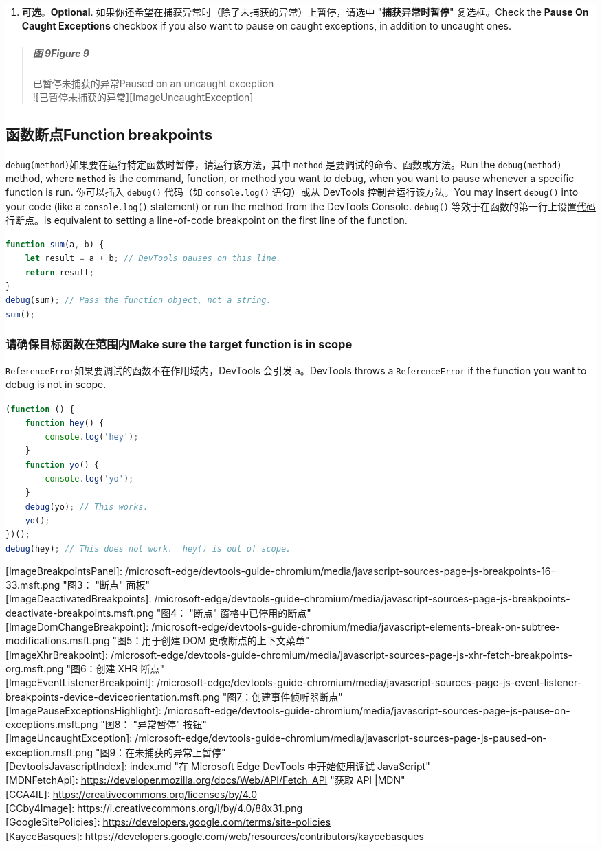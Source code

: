 1.  <span data-ttu-id="eabd3-221">**可选**。</span><span class="sxs-lookup"><span data-stu-id="eabd3-221">**Optional**.</span></span> <span data-ttu-id="eabd3-222">如果你还希望在捕获异常时（除了未捕获的异常）上暂停，请选中 "**捕获异常时暂停**" 复选框。</span><span class="sxs-lookup"><span data-stu-id="eabd3-222">Check the **Pause On Caught Exceptions** checkbox if you also want to pause on caught exceptions, in addition to uncaught ones.</span></span>  

> ##### <span data-ttu-id="eabd3-223">图 9</span><span class="sxs-lookup"><span data-stu-id="eabd3-223">Figure 9</span></span>  
> <span data-ttu-id="eabd3-224">已暂停未捕获的异常</span><span class="sxs-lookup"><span data-stu-id="eabd3-224">Paused on an uncaught exception</span></span>  
> ![已暂停未捕获的异常][ImageUncaughtException]  

## <span data-ttu-id="eabd3-226">函数断点</span><span class="sxs-lookup"><span data-stu-id="eabd3-226">Function breakpoints</span></span>   

<span data-ttu-id="eabd3-227">`debug(method)`如果要在运行特定函数时暂停，请运行该方法，其中 `method` 是要调试的命令、函数或方法。</span><span class="sxs-lookup"><span data-stu-id="eabd3-227">Run the `debug(method)` method, where `method` is the command, function, or method you want to debug, when you want to pause whenever a specific function is run.</span></span>  <span data-ttu-id="eabd3-228">你可以插入 `debug()` 代码（如 `console.log()` 语句）或从 DevTools 控制台运行该方法。</span><span class="sxs-lookup"><span data-stu-id="eabd3-228">You may insert `debug()` into your code (like a `console.log()` statement) or run the method from the DevTools Console.</span></span>  `debug()` <span data-ttu-id="eabd3-229">等效于在函数的第一行上设置[代码行断点](#line-of-code-breakpoints)。</span><span class="sxs-lookup"><span data-stu-id="eabd3-229">is equivalent to setting a [line-of-code breakpoint](#line-of-code-breakpoints) on the first line of the function.</span></span>  

```javascript
function sum(a, b) {
    let result = a + b; // DevTools pauses on this line.
    return result;
}
debug(sum); // Pass the function object, not a string.
sum();
```  

### <span data-ttu-id="eabd3-230">请确保目标函数在范围内</span><span class="sxs-lookup"><span data-stu-id="eabd3-230">Make sure the target function is in scope</span></span>   

<span data-ttu-id="eabd3-231">`ReferenceError`如果要调试的函数不在作用域内，DevTools 会引发 a。</span><span class="sxs-lookup"><span data-stu-id="eabd3-231">DevTools throws a `ReferenceError` if the function you want to debug is not in scope.</span></span>  

```javascript
(function () {
    function hey() {
        console.log('hey');
    }
    function yo() {
        console.log('yo');
    }
    debug(yo); // This works.
    yo();
})();
debug(hey); // This does not work.  hey() is out of scope.
```  


[ImagePauseOnExceptionsIcon]: /microsoft-edge/devtools-guide-chromium/media/pause-on-exceptions-icon.msft.png  
[ImageLocBreakpoint]: /microsoft-edge/devtools-guide-chromium/media/javascript-sources-page-js-breakpoint-30.msft.png "图1：代码行断点"  
[ImageConditionalLocBreakpoint]: /microsoft-edge/devtools-guide-chromium/media/javascript-sources-page-js-conditional-breakpoint.msft.png "图2：条件代码行断点"  
[ImageBreakpointsPanel]: /microsoft-edge/devtools-guide-chromium/media/javascript-sources-page-js-breakpoints-16-33.msft.png "图3： "断点" 面板"  
[ImageDeactivatedBreakpoints]: /microsoft-edge/devtools-guide-chromium/media/javascript-sources-page-js-breakpoints-deactivate-breakpoints.msft.png "图4： "断点" 窗格中已停用的断点"  
[ImageDomChangeBreakpoint]: /microsoft-edge/devtools-guide-chromium/media/javascript-elements-break-on-subtree-modifications.msft.png "图5：用于创建 DOM 更改断点的上下文菜单"  
[ImageXhrBreakpoint]: /microsoft-edge/devtools-guide-chromium/media/javascript-sources-page-js-xhr-fetch-breakpoints-org.msft.png "图6：创建 XHR 断点"  
[ImageEventListenerBreakpoint]: /microsoft-edge/devtools-guide-chromium/media/javascript-sources-page-js-event-listener-breakpoints-device-deviceorientation.msft.png "图7：创建事件侦听器断点"  
[ImagePauseExceptionsHighlight]: /microsoft-edge/devtools-guide-chromium/media/javascript-sources-page-js-pause-on-exceptions.msft.png "图8： "异常暂停" 按钮"  
[ImageUncaughtException]: /microsoft-edge/devtools-guide-chromium/media/javascript-sources-page-js-paused-on-exception.msft.png "图9：在未捕获的异常上暂停"  
[DevtoolsJavascriptIndex]: index.md "在 Microsoft Edge DevTools 中开始使用调试 JavaScript"  
[MDNFetchApi]: https://developer.mozilla.org/docs/Web/API/Fetch_API "获取 API |MDN"  
[CCA4IL]: https://creativecommons.org/licenses/by/4.0  
[CCby4Image]: https://i.creativecommons.org/l/by/4.0/88x31.png  
[GoogleSitePolicies]: https://developers.google.com/terms/site-policies  
[KayceBasques]: https://developers.google.com/web/resources/contributors/kaycebasques  